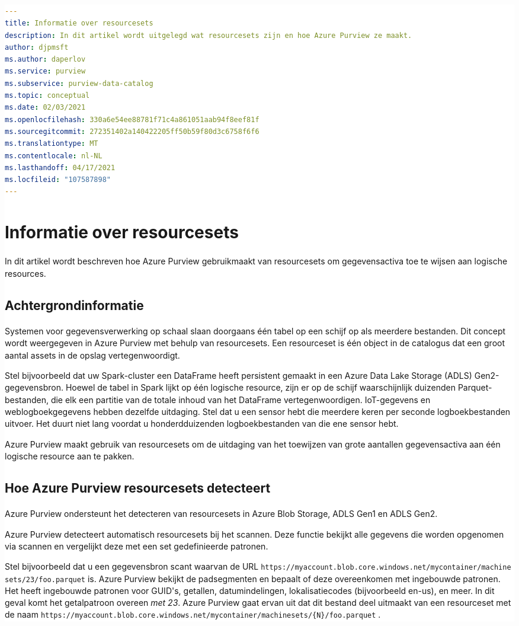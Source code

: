 ```yaml
---
title: Informatie over resourcesets
description: In dit artikel wordt uitgelegd wat resourcesets zijn en hoe Azure Purview ze maakt.
author: djpmsft
ms.author: daperlov
ms.service: purview
ms.subservice: purview-data-catalog
ms.topic: conceptual
ms.date: 02/03/2021
ms.openlocfilehash: 330a6e54ee88781f71c4a861051aab94f8eef81f
ms.sourcegitcommit: 272351402a140422205ff50b59f80d3c6758f6f6
ms.translationtype: MT
ms.contentlocale: nl-NL
ms.lasthandoff: 04/17/2021
ms.locfileid: "107587898"
---
```

# <a name="understanding-resource-sets"></a>Informatie over resourcesets

In dit artikel wordt beschreven hoe Azure Purview gebruikmaakt van resourcesets om gegevensactiva toe te wijsen aan logische resources.
## <a name="background-info"></a>Achtergrondinformatie

Systemen voor gegevensverwerking op schaal slaan doorgaans één tabel op een schijf op als meerdere bestanden. Dit concept wordt weergegeven in Azure Purview met behulp van resourcesets. Een resourceset is één object in de catalogus dat een groot aantal assets in de opslag vertegenwoordigt.

Stel bijvoorbeeld dat uw Spark-cluster een DataFrame heeft persistent gemaakt in een Azure Data Lake Storage (ADLS) Gen2-gegevensbron. Hoewel de tabel in Spark lijkt op één logische resource, zijn er op de schijf waarschijnlijk duizenden Parquet-bestanden, die elk een partitie van de totale inhoud van het DataFrame vertegenwoordigen. IoT-gegevens en weblogboekgegevens hebben dezelfde uitdaging. Stel dat u een sensor hebt die meerdere keren per seconde logboekbestanden uitvoer. Het duurt niet lang voordat u honderdduizenden logboekbestanden van die ene sensor hebt.

Azure Purview maakt gebruik van resourcesets om de uitdaging van het toewijzen van grote aantallen gegevensactiva aan één logische resource aan te pakken.

## <a name="how-azure-purview-detects-resource-sets"></a>Hoe Azure Purview resourcesets detecteert

Azure Purview ondersteunt het detecteren van resourcesets in Azure Blob Storage, ADLS Gen1 en ADLS Gen2.

Azure Purview detecteert automatisch resourcesets bij het scannen. Deze functie bekijkt alle gegevens die worden opgenomen via scannen en vergelijkt deze met een set gedefinieerde patronen.

Stel bijvoorbeeld dat u een gegevensbron scant waarvan de URL `https://myaccount.blob.core.windows.net/mycontainer/machinesets/23/foo.parquet` is. Azure Purview bekijkt de padsegmenten en bepaalt of deze overeenkomen met ingebouwde patronen. Het heeft ingebouwde patronen voor GUID's, getallen, datumindelingen, lokalisatiecodes (bijvoorbeeld en-us), en meer. In dit geval komt het getalpatroon overeen *met 23*. Azure Purview gaat ervan uit dat dit bestand deel uitmaakt van een resourceset met de naam `https://myaccount.blob.core.windows.net/mycontainer/machinesets/{N}/foo.parquet` .
